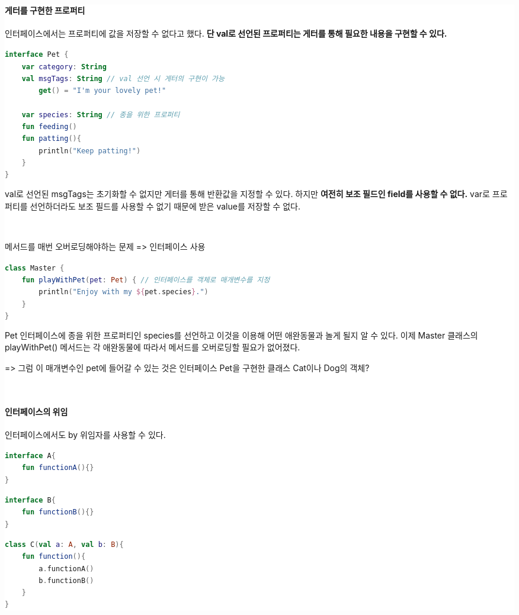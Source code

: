 

#### 게터를 구현한 프로퍼티

인터페이스에서는 프로퍼티에 값을 저장할 수 없다고 했다. **단 val로 선언된 프로퍼티는 게터를 통해 필요한 내용을 구현할 수 있다.** 

```kotlin
interface Pet {
    var category: String
    val msgTags: String // val 선언 시 게터의 구현이 가능
    	get() = "I'm your lovely pet!"
    
    var species: String // 종을 위한 프로퍼티
    fun feeding()
    fun patting(){
        println("Keep patting!")
    }
}
```

val로 선언된 msgTags는 초기화할 수 없지만 게터를 통해 반환값을 지정할 수 있다. 하지만 **여전히 보조 필드인 field를 사용할 수 없다.** var로 프로퍼티를 선언하더라도 보조 필드를 사용할 수 없기 때문에 받은 value를 저장할 수 없다.

<br>

메서드를 매번 오버로딩해야하는 문제 => 인터페이스 사용

```kotlin
class Master {
    fun playWithPet(pet: Pet) { // 인터페이스를 객체로 매개변수를 지정
        println("Enjoy with my ${pet.species}.")
    }
}
```

Pet 인터페이스에 종을 위한 프로퍼티인 species를 선언하고 이것을 이용해 어떤 애완동물과 놀게 될지 알 수 있다. 이제 Master 클래스의 playWithPet() 메서드는 각 애완동물에 따라서 메서드를 오버로딩할 필요가 없어졌다. 

=> 그럼 이 매개변수인 pet에 들어갈 수 있는 것은 인터페이스 Pet을 구현한 클래스 Cat이나 Dog의 객체?

<br>

#### 인터페이스의 위임

인터페이스에서도 by 위임자를 사용할 수 있다. 

```kotlin
interface A{
    fun functionA(){}
}
```

```kotlin
interface B{
    fun functionB(){}
}
```

```kotlin
class C(val a: A, val b: B){
    fun function(){
        a.functionA()
        b.functionB()
    }
}
```
